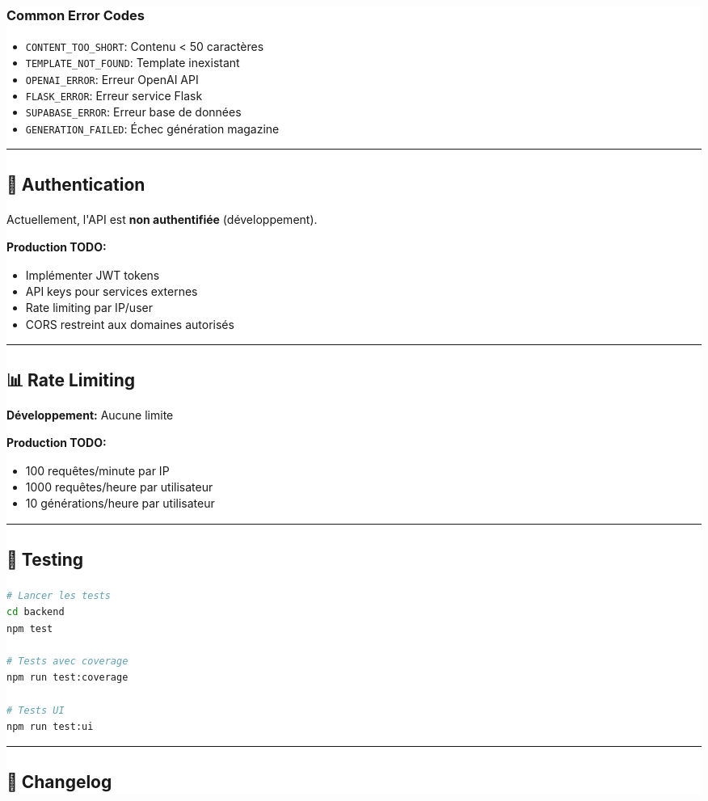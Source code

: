 ### Common Error Codes

- `CONTENT_TOO_SHORT`: Contenu < 50 caractères
- `TEMPLATE_NOT_FOUND`: Template inexistant
- `OPENAI_ERROR`: Erreur OpenAI API
- `FLASK_ERROR`: Erreur service Flask
- `SUPABASE_ERROR`: Erreur base de données
- `GENERATION_FAILED`: Échec génération magazine

---

## 🔐 Authentication

Actuellement, l'API est **non authentifiée** (développement).

**Production TODO:**
- Implémenter JWT tokens
- API keys pour services externes
- Rate limiting par IP/user
- CORS restreint aux domaines autorisés

---

## 📊 Rate Limiting

**Développement:** Aucune limite

**Production TODO:**
- 100 requêtes/minute par IP
- 1000 requêtes/heure par utilisateur
- 10 générations/heure par utilisateur

---

## 🧪 Testing

```bash
# Lancer les tests
cd backend
npm test

# Tests avec coverage
npm run test:coverage

# Tests UI
npm run test:ui
```

---

## 📝 Changelog
